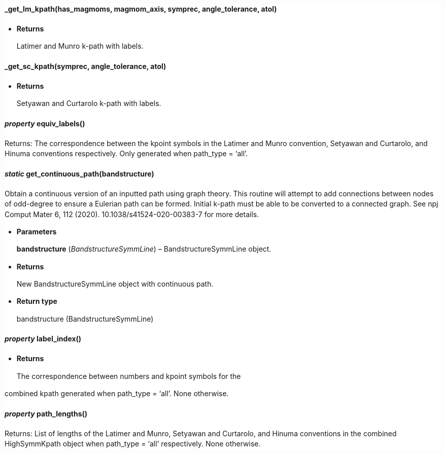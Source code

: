

#### _get_lm_kpath(has_magmoms, magmom_axis, symprec, angle_tolerance, atol)

* **Returns**

    Latimer and Munro k-path with labels.



#### _get_sc_kpath(symprec, angle_tolerance, atol)

* **Returns**

    Setyawan and Curtarolo k-path with labels.



#### _property_ equiv_labels()
Returns:
The correspondence between the kpoint symbols in the Latimer and
Munro convention, Setyawan and Curtarolo, and Hinuma
conventions respectively. Only generated when path_type = ‘all’.


#### _static_ get_continuous_path(bandstructure)
Obtain a continuous version of an inputted path using graph theory.
This routine will attempt to add connections between nodes of
odd-degree to ensure a Eulerian path can be formed. Initial
k-path must be able to be converted to a connected graph. See
npj Comput Mater 6, 112 (2020). 10.1038/s41524-020-00383-7
for more details.


* **Parameters**

    **bandstructure** (*BandstructureSymmLine*) – BandstructureSymmLine object.



* **Returns**

    New BandstructureSymmLine object with continuous path.



* **Return type**

    bandstructure (BandstructureSymmLine)



#### _property_ label_index()

* **Returns**

    The correspondence between numbers and kpoint symbols for the


combined kpath generated when path_type = ‘all’. None otherwise.


#### _property_ path_lengths()
Returns:
List of lengths of the Latimer and Munro, Setyawan and Curtarolo, and Hinuma
conventions in the combined HighSymmKpath object when path_type = ‘all’ respectively.
None otherwise.
